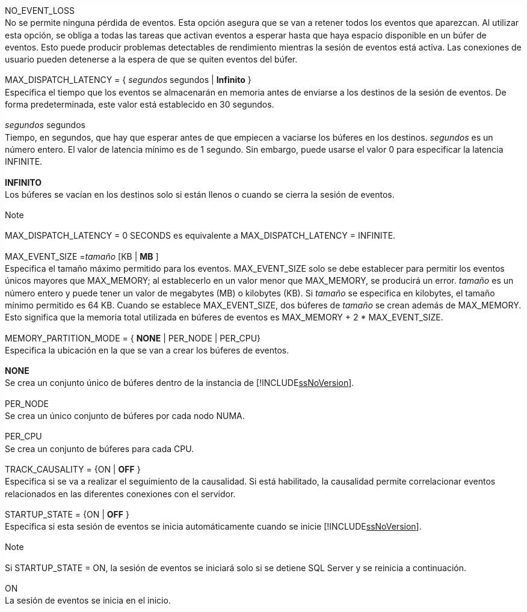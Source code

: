  NO_EVENT_LOSS  
 No se permite ninguna pérdida de eventos. Esta opción asegura que se van a retener todos los eventos que aparezcan. Al utilizar esta opción, se obliga a todas las tareas que activan eventos a esperar hasta que haya espacio disponible en un búfer de eventos. Esto puede producir problemas detectables de rendimiento mientras la sesión de eventos está activa. Las conexiones de usuario pueden detenerse a la espera de que se quiten eventos del búfer.  
  
 MAX_DISPATCH_LATENCY = { *segundos* segundos | **Infinito** }  
 Especifica el tiempo que los eventos se almacenarán en memoria antes de enviarse a los destinos de la sesión de eventos. De forma predeterminada, este valor está establecido en 30 segundos.  
  
 *segundos* segundos  
 Tiempo, en segundos, que hay que esperar antes de que empiecen a vaciarse los búferes en los destinos. *segundos* es un número entero. El valor de latencia mínimo es de 1 segundo. Sin embargo, puede usarse el valor 0 para especificar la latencia INFINITE.  
  
 **INFINITO**  
 Los búferes se vacían en los destinos solo si están llenos o cuando se cierra la sesión de eventos.  
  
> [!NOTE]  
>  MAX_DISPATCH_LATENCY = 0 SECONDS es equivalente a MAX_DISPATCH_LATENCY = INFINITE.  
  
 MAX_EVENT_SIZE =*tamaño* [KB | **MB** ]  
 Especifica el tamaño máximo permitido para los eventos. MAX_EVENT_SIZE solo se debe establecer para permitir los eventos únicos mayores que MAX_MEMORY; al establecerlo en un valor menor que MAX_MEMORY, se producirá un error. *tamaño* es un número entero y puede tener un valor de megabytes (MB) o kilobytes (KB). Si *tamaño* se especifica en kilobytes, el tamaño mínimo permitido es 64 KB. Cuando se establece MAX_EVENT_SIZE, dos búferes de *tamaño* se crean además de MAX_MEMORY. Esto significa que la memoria total utilizada en búferes de eventos es MAX_MEMORY + 2 * MAX_EVENT_SIZE.  
  
 MEMORY_PARTITION_MODE = { **NONE** | PER_NODE | PER_CPU}  
 Especifica la ubicación en la que se van a crear los búferes de eventos.  
  
 **NONE**  
 Se crea un conjunto único de búferes dentro de la instancia de [!INCLUDE[ssNoVersion](../../includes/ssnoversion-md.md)].  
  
 PER_NODE  
 Se crea un único conjunto de búferes por cada nodo NUMA.  
  
 PER_CPU  
 Se crea un conjunto de búferes para cada CPU.  
  
 TRACK_CAUSALITY = {ON | **OFF** }  
 Especifica si se va a realizar el seguimiento de la causalidad. Si está habilitado, la causalidad permite correlacionar eventos relacionados en las diferentes conexiones con el servidor.  
  
 STARTUP_STATE = {ON | **OFF** }  
 Especifica si esta sesión de eventos se inicia automáticamente cuando se inicie [!INCLUDE[ssNoVersion](../../includes/ssnoversion-md.md)].  
  
> [!NOTE]  
>  Si STARTUP_STATE = ON, la sesión de eventos se iniciará solo si se detiene SQL Server y se reinicia a continuación.  
  
 ON  
 La sesión de eventos se inicia en el inicio.  
  